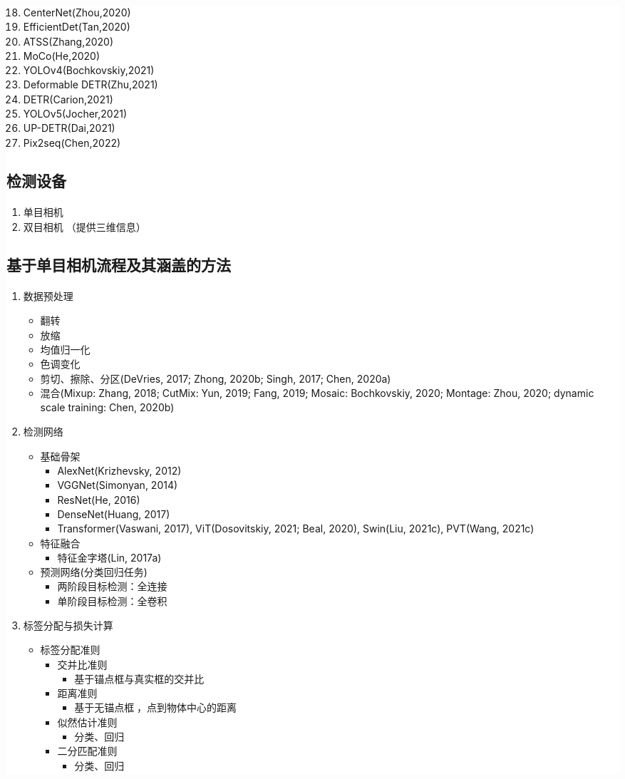 18. CenterNet(Zhou,2020)
19. EfficientDet(Tan,2020)
20. ATSS(Zhang,2020)
21. MoCo(He,2020)
22. YOLOv4(Bochkovskiy,2021)
23. Deformable DETR(Zhu,2021)
24. DETR(Carion,2021)
25. YOLOv5(Jocher,2021)
26. UP-DETR(Dai,2021)
27. Pix2seq(Chen,2022)


## 检测设备

1. 单目相机
2. 双目相机 （提供三维信息）


## 基于单目相机流程及其涵盖的方法

1. 数据预处理
    - 翻转
    - 放缩
    - 均值归一化
    - 色调变化
    - 剪切、擦除、分区(DeVries, 2017; Zhong, 2020b; Singh, 2017; Chen, 2020a)
    - 混合(Mixup: Zhang, 2018; CutMix: Yun, 2019; Fang, 2019; Mosaic: Bochkovskiy, 2020; Montage: Zhou, 2020; dynamic scale training: Chen, 2020b)

2. 检测网络
    - 基础骨架
        - AlexNet(Krizhevsky, 2012)
        - VGGNet(Simonyan, 2014) 
        - ResNet(He, 2016)
        - DenseNet(Huang, 2017)
        - Transformer(Vaswani, 2017), ViT(Dosovitskiy, 2021; Beal, 2020), Swin(Liu, 2021c), PVT(Wang, 2021c)
    - 特征融合
        - 特征金字塔(Lin, 2017a) 
    - 预测网络(分类回归任务)
        - 两阶段目标检测：全连接
        - 单阶段目标检测：全卷积

3. 标签分配与损失计算
    - 标签分配准则
        - 交并比准则
            - 基于锚点框与真实框的交并比
        - 距离准则
            - 基于无锚点框 ，点到物体中心的距离
        - 似然估计准则
            - 分类、回归
        - 二分匹配准则
            - 分类、回归
